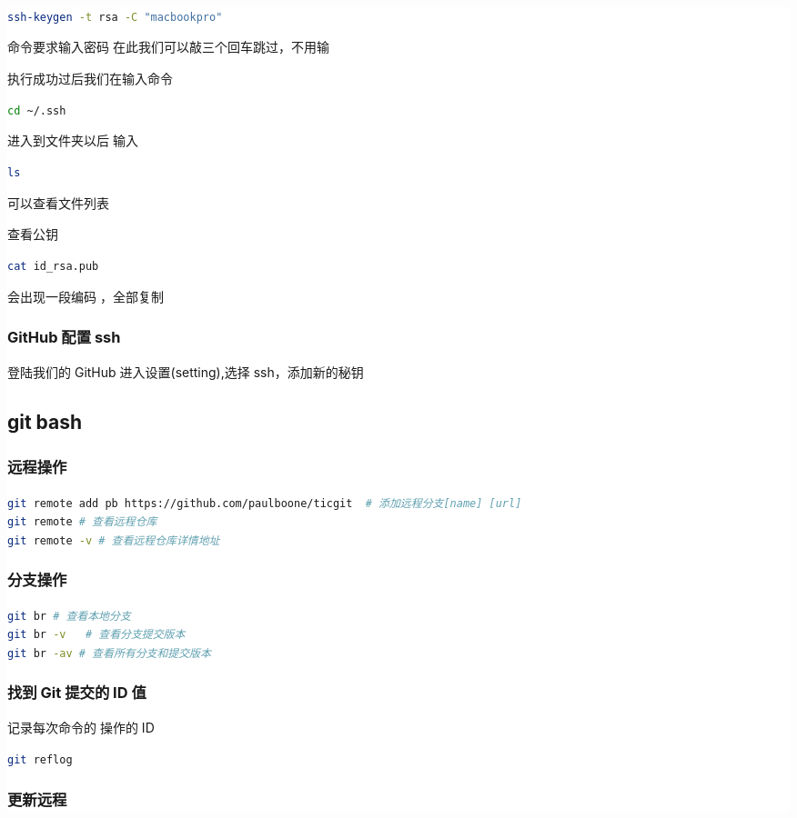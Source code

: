 ```bash
ssh-keygen -t rsa -C "macbookpro"
```

命令要求输入密码 在此我们可以敲三个回车跳过，不用输

执行成功过后我们在输入命令

```bash
cd ~/.ssh
```

进入到文件夹以后 输入

```bash
ls
```

可以查看文件列表

查看公钥

```bash
cat id_rsa.pub
```

会出现一段编码 ，全部复制

### GitHub 配置 ssh

登陆我们的 GitHub 进入设置(setting),选择 ssh，添加新的秘钥

## git bash

### 远程操作

```bash
git remote add pb https://github.com/paulboone/ticgit  # 添加远程分支[name] [url]
git remote # 查看远程仓库
git remote -v # 查看远程仓库详情地址
```

### 分支操作

```bash
git br # 查看本地分支
git br -v   # 查看分支提交版本
git br -av # 查看所有分支和提交版本
```

### 找到 Git 提交的 ID 值

记录每次命令的 操作的 ID

```bash
git reflog
```

### 更新远程
